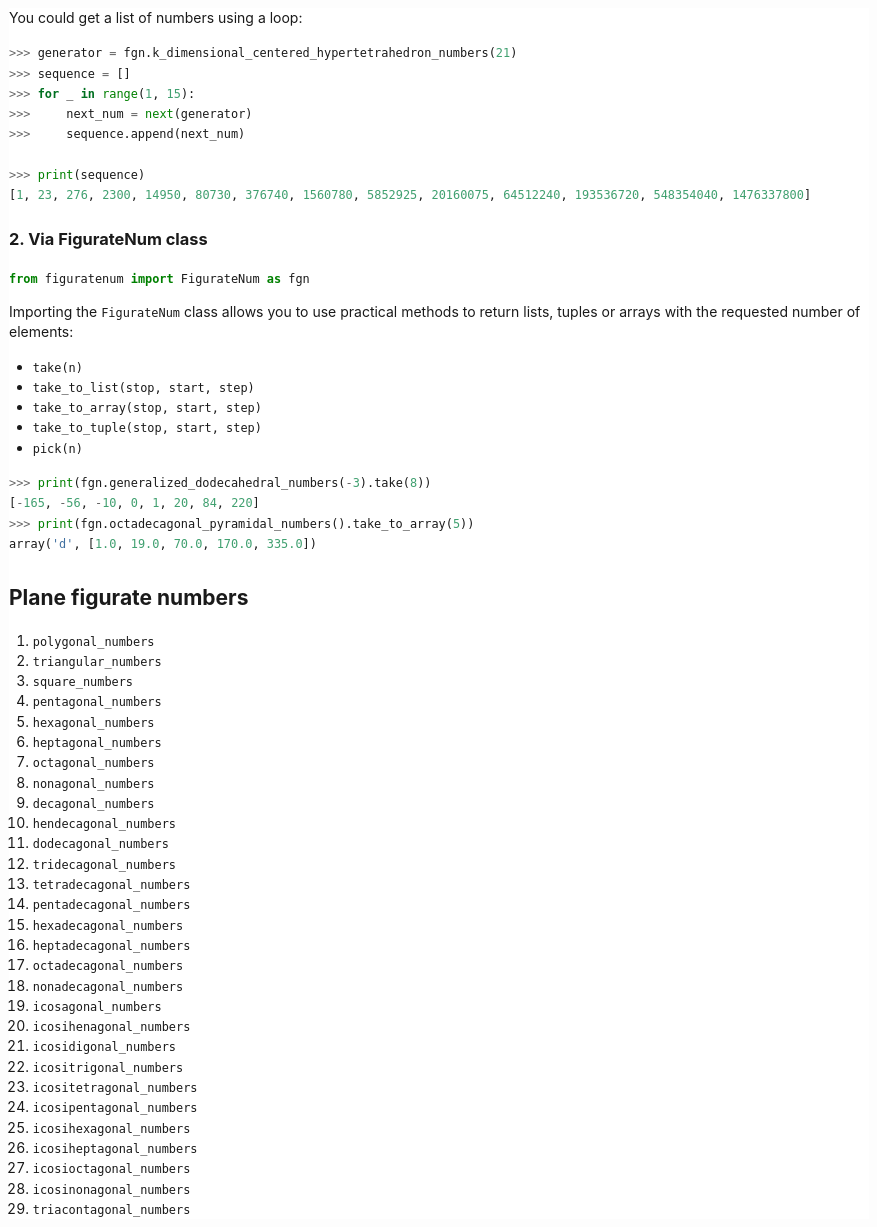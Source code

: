 You could get a list of numbers using a loop:

```py
>>> generator = fgn.k_dimensional_centered_hypertetrahedron_numbers(21)
>>> sequence = []
>>> for _ in range(1, 15):
>>>     next_num = next(generator)
>>>     sequence.append(next_num)

>>> print(sequence)
[1, 23, 276, 2300, 14950, 80730, 376740, 1560780, 5852925, 20160075, 64512240, 193536720, 548354040, 1476337800]
```

### 2. Via FigurateNum class

```py
from figuratenum import FigurateNum as fgn
```

Importing the `FigurateNum` class allows you to use practical methods to return lists, tuples or arrays with the requested number of elements:

- `take(n)`
- `take_to_list(stop, start, step)`
- `take_to_array(stop, start, step)`
- `take_to_tuple(stop, start, step)`
- `pick(n)`

```py
>>> print(fgn.generalized_dodecahedral_numbers(-3).take(8))
[-165, -56, -10, 0, 1, 20, 84, 220]
>>> print(fgn.octadecagonal_pyramidal_numbers().take_to_array(5))
array('d', [1.0, 19.0, 70.0, 170.0, 335.0])
```

## Plane figurate numbers

1. `polygonal_numbers`
2. `triangular_numbers`
3. `square_numbers`
4. `pentagonal_numbers`
5. `hexagonal_numbers`
6. `heptagonal_numbers`
7. `octagonal_numbers`
8. `nonagonal_numbers`
9.  `decagonal_numbers`
10. `hendecagonal_numbers`
11. `dodecagonal_numbers`
12. `tridecagonal_numbers`
13. `tetradecagonal_numbers`
14. `pentadecagonal_numbers`
15. `hexadecagonal_numbers`
16. `heptadecagonal_numbers`
17. `octadecagonal_numbers`
18. `nonadecagonal_numbers`
19. `icosagonal_numbers`
20. `icosihenagonal_numbers`
21. `icosidigonal_numbers`
22. `icositrigonal_numbers`
23. `icositetragonal_numbers`
24. `icosipentagonal_numbers`
25. `icosihexagonal_numbers`
26. `icosiheptagonal_numbers`
27. `icosioctagonal_numbers`
28. `icosinonagonal_numbers`
29. `triacontagonal_numbers`